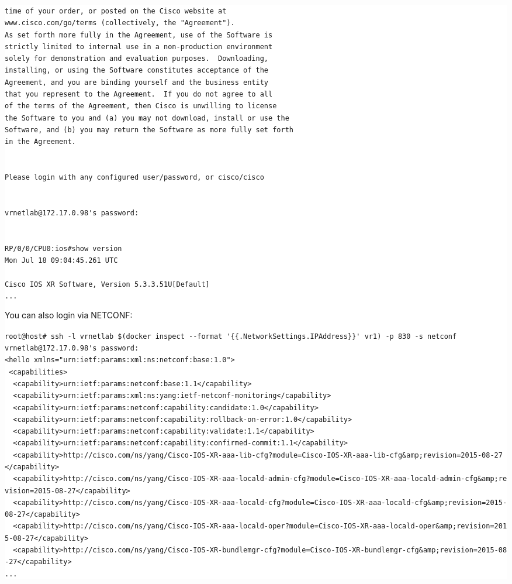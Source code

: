 ```
time of your order, or posted on the Cisco website at
www.cisco.com/go/terms (collectively, the "Agreement").
As set forth more fully in the Agreement, use of the Software is
strictly limited to internal use in a non-production environment
solely for demonstration and evaluation purposes.  Downloading,
installing, or using the Software constitutes acceptance of the
Agreement, and you are binding yourself and the business entity
that you represent to the Agreement.  If you do not agree to all
of the terms of the Agreement, then Cisco is unwilling to license
the Software to you and (a) you may not download, install or use the
Software, and (b) you may return the Software as more fully set forth
in the Agreement.


Please login with any configured user/password, or cisco/cisco


vrnetlab@172.17.0.98's password:


RP/0/0/CPU0:ios#show version
Mon Jul 18 09:04:45.261 UTC

Cisco IOS XR Software, Version 5.3.3.51U[Default]
...
```

You can also login via NETCONF:
```
root@host# ssh -l vrnetlab $(docker inspect --format '{{.NetworkSettings.IPAddress}}' vr1) -p 830 -s netconf
vrnetlab@172.17.0.98's password:
<hello xmlns="urn:ietf:params:xml:ns:netconf:base:1.0">
 <capabilities>
  <capability>urn:ietf:params:netconf:base:1.1</capability>
  <capability>urn:ietf:params:xml:ns:yang:ietf-netconf-monitoring</capability>
  <capability>urn:ietf:params:netconf:capability:candidate:1.0</capability>
  <capability>urn:ietf:params:netconf:capability:rollback-on-error:1.0</capability>
  <capability>urn:ietf:params:netconf:capability:validate:1.1</capability>
  <capability>urn:ietf:params:netconf:capability:confirmed-commit:1.1</capability>
  <capability>http://cisco.com/ns/yang/Cisco-IOS-XR-aaa-lib-cfg?module=Cisco-IOS-XR-aaa-lib-cfg&amp;revision=2015-08-27</capability>
  <capability>http://cisco.com/ns/yang/Cisco-IOS-XR-aaa-locald-admin-cfg?module=Cisco-IOS-XR-aaa-locald-admin-cfg&amp;revision=2015-08-27</capability>
  <capability>http://cisco.com/ns/yang/Cisco-IOS-XR-aaa-locald-cfg?module=Cisco-IOS-XR-aaa-locald-cfg&amp;revision=2015-08-27</capability>
  <capability>http://cisco.com/ns/yang/Cisco-IOS-XR-aaa-locald-oper?module=Cisco-IOS-XR-aaa-locald-oper&amp;revision=2015-08-27</capability>
  <capability>http://cisco.com/ns/yang/Cisco-IOS-XR-bundlemgr-cfg?module=Cisco-IOS-XR-bundlemgr-cfg&amp;revision=2015-08-27</capability>
...
```
